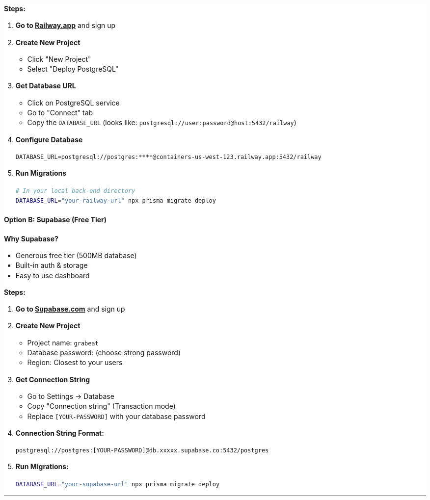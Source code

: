 **Steps:**

1. **Go to [Railway.app](https://railway.app)** and sign up

2. **Create New Project**
   - Click "New Project"
   - Select "Deploy PostgreSQL"

3. **Get Database URL**
   - Click on PostgreSQL service
   - Go to "Connect" tab
   - Copy the `DATABASE_URL` (looks like: `postgresql://user:password@host:5432/railway`)

4. **Configure Database**

   ```
   DATABASE_URL=postgresql://postgres:****@containers-us-west-123.railway.app:5432/railway
   ```

5. **Run Migrations**
   ```bash
   # In your local back-end directory
   DATABASE_URL="your-railway-url" npx prisma migrate deploy
   ```

#### Option B: Supabase (Free Tier)

**Why Supabase?**

- Generous free tier (500MB database)
- Built-in auth & storage
- Easy to use dashboard

**Steps:**

1. **Go to [Supabase.com](https://supabase.com)** and sign up

2. **Create New Project**
   - Project name: `grabeat`
   - Database password: (choose strong password)
   - Region: Closest to your users

3. **Get Connection String**
   - Go to Settings → Database
   - Copy "Connection string" (Transaction mode)
   - Replace `[YOUR-PASSWORD]` with your database password

4. **Connection String Format:**

   ```
   postgresql://postgres:[YOUR-PASSWORD]@db.xxxxx.supabase.co:5432/postgres
   ```

5. **Run Migrations:**
   ```bash
   DATABASE_URL="your-supabase-url" npx prisma migrate deploy
   ```

---
